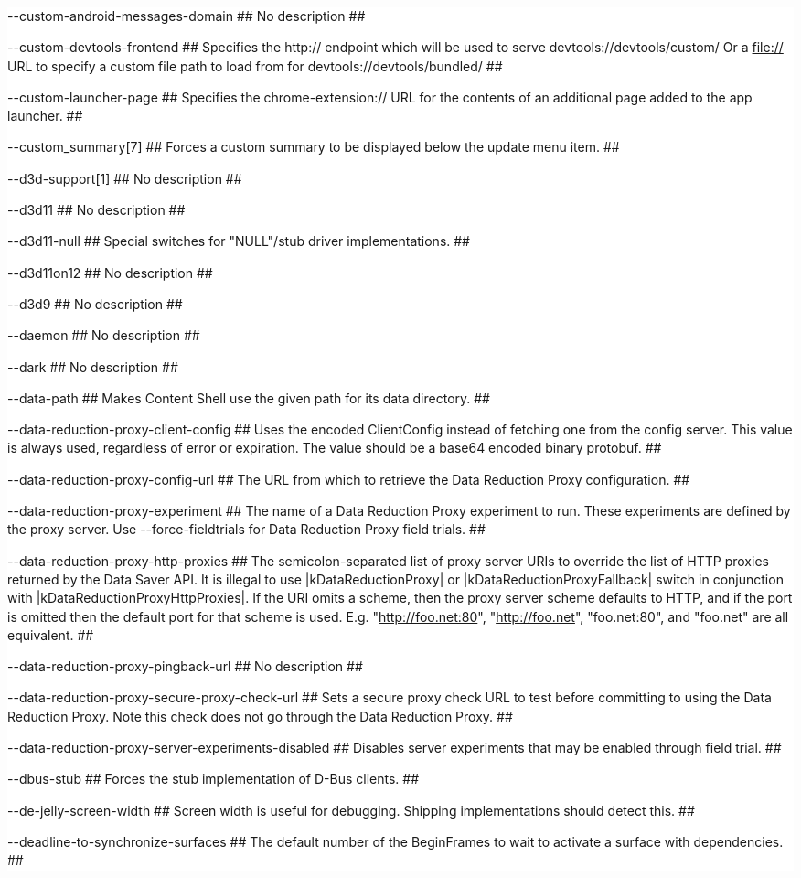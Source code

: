 --custom-android-messages-domain ##	No description ##

--custom-devtools-frontend ##	Specifies the http:// endpoint which will be used to serve devtools://devtools/custom/<path> Or a <file://> URL to specify a custom file path to load from for devtools://devtools/bundled/<path> ##

--custom-launcher-page ##	Specifies the chrome-extension:// URL for the contents of an additional page added to the app launcher. ##

--custom\_summary[7] ##	Forces a custom summary to be displayed below the update menu item. ##

--d3d-support[1] ##	No description ##

--d3d11 ##	No description ##

--d3d11-null ##	Special switches for "NULL"/stub driver implementations. ##

--d3d11on12 ##	No description ##

--d3d9 ##	No description ##

--daemon ##	No description ##

--dark ##	No description ##

--data-path ##	Makes Content Shell use the given path for its data directory. ##

--data-reduction-proxy-client-config ##	Uses the encoded ClientConfig instead of fetching one from the config server. This value is always used, regardless of error or expiration. The value should be a base64 encoded binary protobuf. ##

--data-reduction-proxy-config-url ##	The URL from which to retrieve the Data Reduction Proxy configuration. ##

--data-reduction-proxy-experiment ##	The name of a Data Reduction Proxy experiment to run. These experiments are defined by the proxy server. Use --force-fieldtrials for Data Reduction Proxy field trials. ##

--data-reduction-proxy-http-proxies ##	The semicolon-separated list of proxy server URIs to override the list of HTTP proxies returned by the Data Saver API. It is illegal to use |kDataReductionProxy| or |kDataReductionProxyFallback| switch in conjunction with |kDataReductionProxyHttpProxies|. If the URI omits a scheme, then the proxy server scheme defaults to HTTP, and if the port is omitted then the default port for that scheme is used. E.g. "<http://foo.net:80>", "<http://foo.net>", "foo.net:80", and "foo.net" are all equivalent. ##

--data-reduction-proxy-pingback-url ##	No description ##

--data-reduction-proxy-secure-proxy-check-url ##	Sets a secure proxy check URL to test before committing to using the Data Reduction Proxy. Note this check does not go through the Data Reduction Proxy. ##

--data-reduction-proxy-server-experiments-disabled ##	Disables server experiments that may be enabled through field trial. ##

--dbus-stub ##	Forces the stub implementation of D-Bus clients. ##

--de-jelly-screen-width ##	Screen width is useful for debugging. Shipping implementations should detect this. ##

--deadline-to-synchronize-surfaces ##	The default number of the BeginFrames to wait to activate a surface with dependencies. ##
